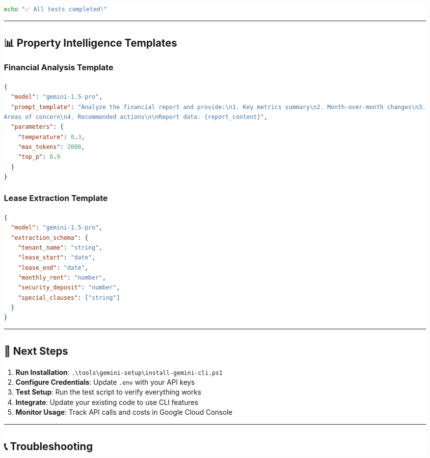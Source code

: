 ```bash
echo "✅ All tests completed!"
```

---

## 📊 Property Intelligence Templates

### Financial Analysis Template
```json
{
  "model": "gemini-1.5-pro",
  "prompt_template": "Analyze the financial report and provide:\n1. Key metrics summary\n2. Month-over-month changes\n3. Areas of concern\n4. Recommended actions\n\nReport data: {report_content}",
  "parameters": {
    "temperature": 0.3,
    "max_tokens": 2000,
    "top_p": 0.9
  }
}
```

### Lease Extraction Template
```json
{
  "model": "gemini-1.5-pro",
  "extraction_schema": {
    "tenant_name": "string",
    "lease_start": "date",
    "lease_end": "date", 
    "monthly_rent": "number",
    "security_deposit": "number",
    "special_clauses": ["string"]
  }
}
```

---

## 🎯 Next Steps

1. **Run Installation**: `.\tools\gemini-setup\install-gemini-cli.ps1`
2. **Configure Credentials**: Update `.env` with your API keys
3. **Test Setup**: Run the test script to verify everything works
4. **Integrate**: Update your existing code to use CLI features
5. **Monitor Usage**: Track API calls and costs in Google Cloud Console

---

## 📞 Troubleshooting
